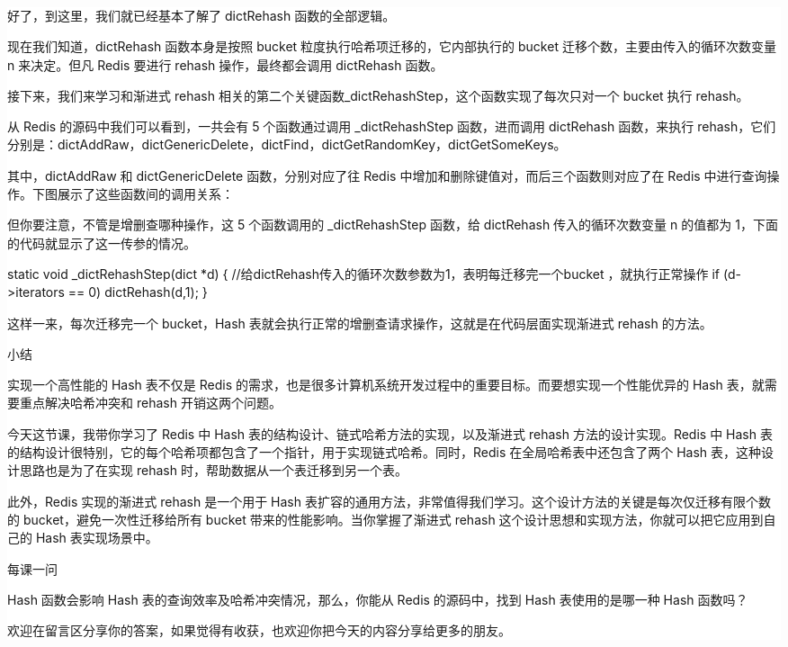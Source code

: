 
好了，到这里，我们就已经基本了解了 dictRehash 函数的全部逻辑。

现在我们知道，dictRehash 函数本身是按照 bucket 粒度执行哈希项迁移的，它内部执行的 bucket 迁移个数，主要由传入的循环次数变量 n 来决定。但凡 Redis 要进行 rehash 操作，最终都会调用 dictRehash 函数。

接下来，我们来学习和渐进式 rehash 相关的第二个关键函数_dictRehashStep，这个函数实现了每次只对一个 bucket 执行 rehash。

从 Redis 的源码中我们可以看到，一共会有 5 个函数通过调用 _dictRehashStep 函数，进而调用 dictRehash 函数，来执行 rehash，它们分别是：dictAddRaw，dictGenericDelete，dictFind，dictGetRandomKey，dictGetSomeKeys。

其中，dictAddRaw 和 dictGenericDelete 函数，分别对应了往 Redis 中增加和删除键值对，而后三个函数则对应了在 Redis 中进行查询操作。下图展示了这些函数间的调用关系：



但你要注意，不管是增删查哪种操作，这 5 个函数调用的 _dictRehashStep 函数，给 dictRehash 传入的循环次数变量 n 的值都为 1，下面的代码就显示了这一传参的情况。

static void _dictRehashStep(dict *d) {
    //给dictRehash传入的循环次数参数为1，表明每迁移完一个bucket ，就执行正常操作
    if (d->iterators == 0) dictRehash(d,1);
}


这样一来，每次迁移完一个 bucket，Hash 表就会执行正常的增删查请求操作，这就是在代码层面实现渐进式 rehash 的方法。

小结

实现一个高性能的 Hash 表不仅是 Redis 的需求，也是很多计算机系统开发过程中的重要目标。而要想实现一个性能优异的 Hash 表，就需要重点解决哈希冲突和 rehash 开销这两个问题。

今天这节课，我带你学习了 Redis 中 Hash 表的结构设计、链式哈希方法的实现，以及渐进式 rehash 方法的设计实现。Redis 中 Hash 表的结构设计很特别，它的每个哈希项都包含了一个指针，用于实现链式哈希。同时，Redis 在全局哈希表中还包含了两个 Hash 表，这种设计思路也是为了在实现 rehash 时，帮助数据从一个表迁移到另一个表。

此外，Redis 实现的渐进式 rehash 是一个用于 Hash 表扩容的通用方法，非常值得我们学习。这个设计方法的关键是每次仅迁移有限个数的 bucket，避免一次性迁移给所有 bucket 带来的性能影响。当你掌握了渐进式 rehash 这个设计思想和实现方法，你就可以把它应用到自己的 Hash 表实现场景中。

每课一问

Hash 函数会影响 Hash 表的查询效率及哈希冲突情况，那么，你能从 Redis 的源码中，找到 Hash 表使用的是哪一种 Hash 函数吗？

欢迎在留言区分享你的答案，如果觉得有收获，也欢迎你把今天的内容分享给更多的朋友。

                        
                        
                            